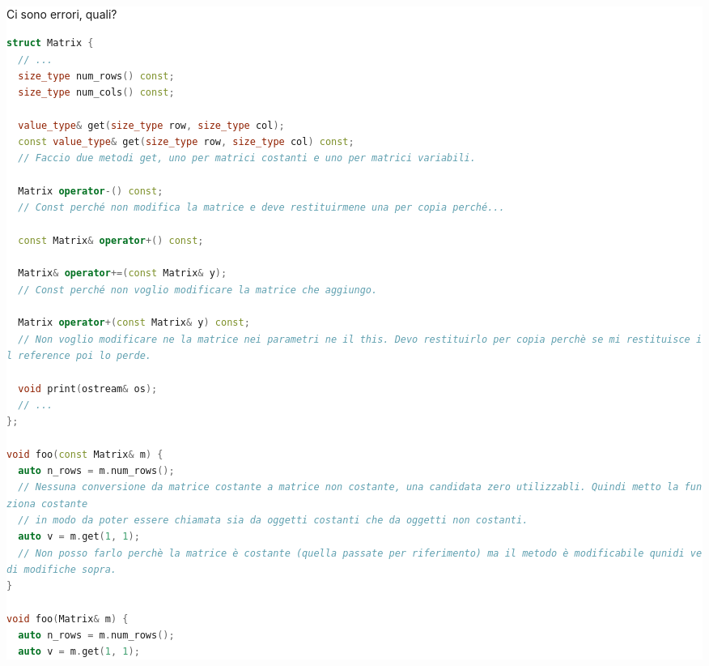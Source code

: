 Ci sono errori, quali?

``` C++
struct Matrix {
  // ...
  size_type num_rows() const;
  size_type num_cols() const;

  value_type& get(size_type row, size_type col);
  const value_type& get(size_type row, size_type col) const;
  // Faccio due metodi get, uno per matrici costanti e uno per matrici variabili.

  Matrix operator-() const;
  // Const perché non modifica la matrice e deve restituirmene una per copia perché...

  const Matrix& operator+() const;
  
  Matrix& operator+=(const Matrix& y);
  // Const perché non voglio modificare la matrice che aggiungo.

  Matrix operator+(const Matrix& y) const;
  // Non voglio modificare ne la matrice nei parametri ne il this. Devo restituirlo per copia perchè se mi restituisce il reference poi lo perde.

  void print(ostream& os); 
  // ...
};

void foo(const Matrix& m) {
  auto n_rows = m.num_rows();
  // Nessuna conversione da matrice costante a matrice non costante, una candidata zero utilizzabli. Quindi metto la funziona costante
  // in modo da poter essere chiamata sia da oggetti costanti che da oggetti non costanti.
  auto v = m.get(1, 1);
  // Non posso farlo perchè la matrice è costante (quella passate per riferimento) ma il metodo è modificabile qunidi vedi modifiche sopra.
}

void foo(Matrix& m) {
  auto n_rows = m.num_rows();
  auto v = m.get(1, 1);

```
